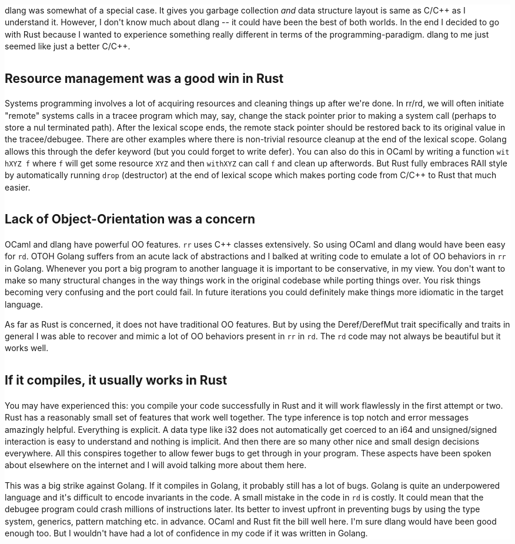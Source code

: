 dlang was somewhat of a special case. It gives you garbage collection _and_ data structure layout is same as C/C++ as I understand it. However, I don't know much about dlang -- it could have been the best of both worlds. In the end I decided to go with Rust because I wanted to experience something really different in terms of the programming-paradigm. dlang to me just seemed like just a better C/C++. 

## Resource management was a good win in Rust

Systems programming involves a lot of acquiring resources and cleaning things up after we're done. In rr/rd, we will often initiate "remote" systems calls in a tracee program which may, say, change the stack pointer prior to making a system call (perhaps to store a nul terminated path). After the lexical scope ends, the remote stack pointer should be restored back to its original value in the tracee/debugee. There are other examples where there is non-trivial resource cleanup at the end of the lexical scope. Golang allows this through the defer keyword (but you could forget to write defer). You can also do this in OCaml by writing a function `withXYZ f` where `f` will get some resource `XYZ` and then `withXYZ` can call `f` and clean up afterwords. But Rust fully embraces RAII style by automatically running `drop` (destructor) at the end of lexical scope which makes porting code from C/C++ to Rust that much easier.

## Lack of Object-Orientation was a concern

OCaml and dlang have powerful OO features. `rr` uses C++ classes extensively. So using OCaml and dlang would have been easy for `rd`. OTOH Golang suffers from an acute lack of abstractions and I balked at writing code to emulate a lot of OO behaviors in `rr` in Golang. Whenever you port a big program to another language it is important to be conservative, in my view. You don't want to make so many structural changes in the way things work in the original codebase while porting things over. You risk things becoming very confusing and the port could fail. In future iterations you could definitely make things more idiomatic in the target language.

As far as Rust is concerned, it does not have traditional OO features. But by using the Deref/DerefMut trait specifically and traits in general I was able to recover and mimic a lot of OO behaviors present in `rr` in `rd`. The `rd` code may not always be beautiful but it works well.

## If it compiles, it usually works in Rust

You may have experienced this: you compile your code successfully in Rust and it will work flawlessly in the first attempt or two. Rust has a reasonably small set of features that work well together. The type inference is top notch and error messages amazingly helpful. Everything is explicit. A data type like i32 does not automatically get coerced to an i64 and unsigned/signed interaction is easy to understand and nothing is implicit. And then there are so many other nice and small design decisions everywhere. All this conspires together to allow fewer bugs to get through in your program. These aspects have been spoken about elsewhere on the internet and I will avoid talking more about them here.

This was a big strike against Golang. If it compiles in Golang, it probably still has a lot of bugs. Golang is quite an underpowered language and it's difficult to encode invariants in the code. A small mistake in the code in `rd` is costly. It could mean that the debugee program could crash millions of instructions later. Its better to invest upfront in preventing bugs by using the type system, generics, pattern matching etc. in advance. OCaml and Rust fit the bill well here. I'm sure dlang would have been good enough too. But I wouldn't have had a lot of confidence in my code if it was written in Golang.
